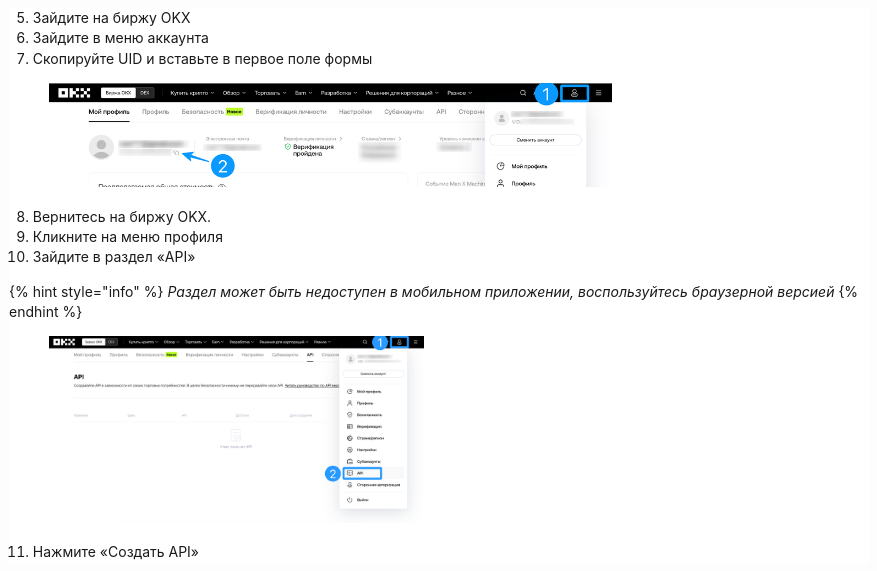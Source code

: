 5. Зайдите на биржу OKX
6. Зайдите в меню аккаунта
7. Скопируйте UID и вставьте в первое поле формы

<figure><img src="../.gitbook/assets/OKX-5.png" alt="" width="563"><figcaption></figcaption></figure>

8. Вернитесь на биржу OKX.
9. Кликните на меню профиля
10. Зайдите в раздел «API»

{% hint style="info" %}
_Раздел может быть недоступен в мобильном приложении, воспользуйтесь браузерной версией_
{% endhint %}

<figure><img src="../.gitbook/assets/OKX-6.png" alt="" width="375"><figcaption></figcaption></figure>

11. Нажмите «Создать API»&#x20;
